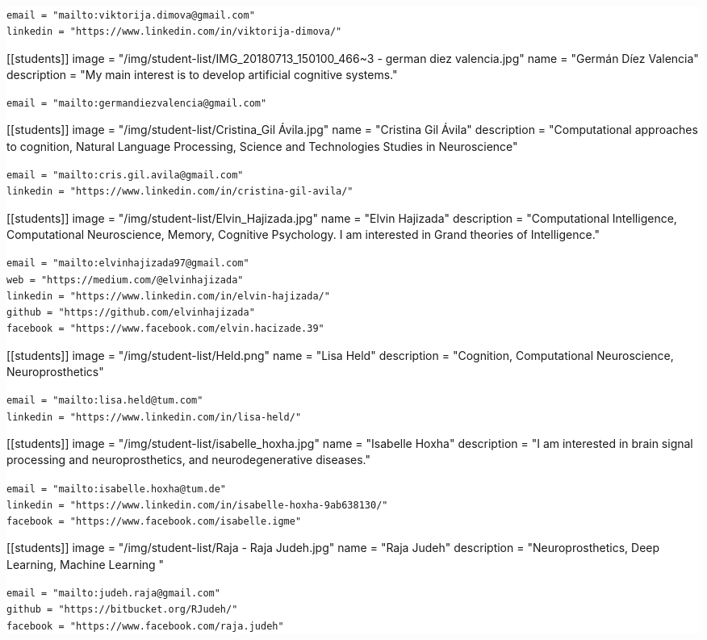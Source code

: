     email = "mailto:viktorija.dimova@gmail.com"
    linkedin = "https://www.linkedin.com/in/viktorija-dimova/"

[[students]]
    image = "/img/student-list/IMG_20180713_150100_466~3 - german diez valencia.jpg"
    name = "Germán  Díez Valencia"
    description = "My main interest is to develop artificial cognitive systems."

    email = "mailto:germandiezvalencia@gmail.com"

[[students]]
    image = "/img/student-list/Cristina_Gil Ávila.jpg"
    name = "Cristina Gil Ávila"
    description = "Computational approaches to cognition, Natural Language Processing, Science and Technologies Studies in Neuroscience"

    email = "mailto:cris.gil.avila@gmail.com"
    linkedin = "https://www.linkedin.com/in/cristina-gil-avila/"

[[students]]
    image = "/img/student-list/Elvin_Hajizada.jpg"
    name = "Elvin Hajizada"
    description = "Computational Intelligence, Computational Neuroscience, Memory, Cognitive Psychology. I am interested in Grand theories of Intelligence."

    email = "mailto:elvinhajizada97@gmail.com"
    web = "https://medium.com/@elvinhajizada"
    linkedin = "https://www.linkedin.com/in/elvin-hajizada/"
    github = "https://github.com/elvinhajizada"
    facebook = "https://www.facebook.com/elvin.hacizade.39"

[[students]]
    image = "/img/student-list/Held.png"
    name = "Lisa Held"
    description = "Cognition, Computational Neuroscience, Neuroprosthetics"

    email = "mailto:lisa.held@tum.com"
    linkedin = "https://www.linkedin.com/in/lisa-held/"

[[students]]
    image = "/img/student-list/isabelle_hoxha.jpg"
    name = "Isabelle Hoxha"
    description = "I am interested in brain signal processing and neuroprosthetics, and neurodegenerative diseases."

    email = "mailto:isabelle.hoxha@tum.de"
    linkedin = "https://www.linkedin.com/in/isabelle-hoxha-9ab638130/"
    facebook = "https://www.facebook.com/isabelle.igme"

[[students]]
    image = "/img/student-list/Raja - Raja Judeh.jpg"
    name = "Raja Judeh"
    description = "Neuroprosthetics, Deep Learning, Machine Learning "

    email = "mailto:judeh.raja@gmail.com"
    github = "https://bitbucket.org/RJudeh/"
    facebook = "https://www.facebook.com/raja.judeh"
